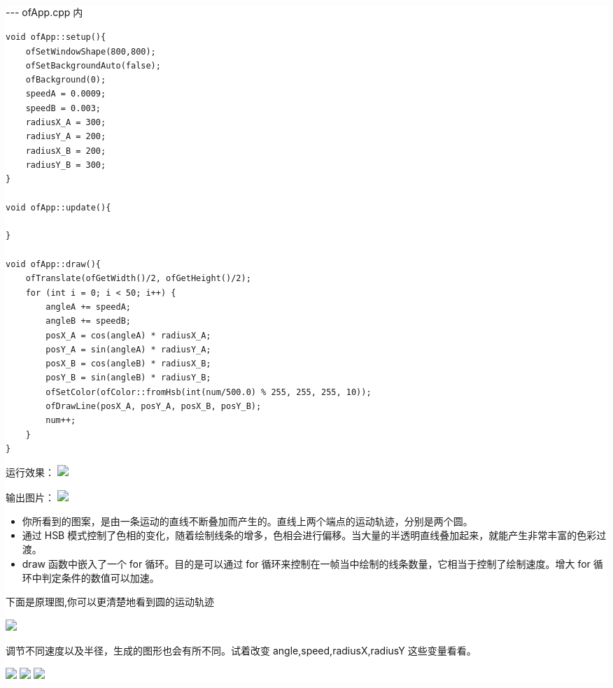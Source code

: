--- ofApp.cpp 内

	void ofApp::setup(){
	    ofSetWindowShape(800,800);
	    ofSetBackgroundAuto(false);
	    ofBackground(0);
	    speedA = 0.0009;
	    speedB = 0.003;
	    radiusX_A = 300;
	    radiusY_A = 200;
	    radiusX_B = 200;
	    radiusY_B = 300;
	}

	void ofApp::update(){

	}

	void ofApp::draw(){
	    ofTranslate(ofGetWidth()/2, ofGetHeight()/2);
	    for (int i = 0; i < 50; i++) {
	        angleA += speedA;
	        angleB += speedB;
	        posX_A = cos(angleA) * radiusX_A;
	        posY_A = sin(angleA) * radiusY_A;
	        posX_B = cos(angleB) * radiusX_B;
	        posY_B = sin(angleB) * radiusY_B;
	        ofSetColor(ofColor::fromHsb(int(num/500.0) % 255, 255, 255, 10));
	        ofDrawLine(posX_A, posY_A, posX_B, posY_B);
	        num++;
	    }
	}



运行效果：
![](showGif.gif)

输出图片：
![](show1.png)

* 你所看到的图案，是由一条运动的直线不断叠加而产生的。直线上两个端点的运动轨迹，分别是两个圆。
* 通过 HSB 模式控制了色相的变化，随着绘制线条的增多，色相会进行偏移。当大量的半透明直线叠加起来，就能产生非常丰富的色彩过渡。
* draw 函数中嵌入了一个 for 循环。目的是可以通过 for 循环来控制在一帧当中绘制的线条数量，它相当于控制了绘制速度。增大 for 循环中判定条件的数值可以加速。
	
下面是原理图,你可以更清楚地看到圆的运动轨迹

![](principle.gif)

调节不同速度以及半径，生成的图形也会有所不同。试着改变 angle,speed,radiusX,radiusY 这些变量看看。

![](picA.png)
![](picB.png)
![](picC.png)
